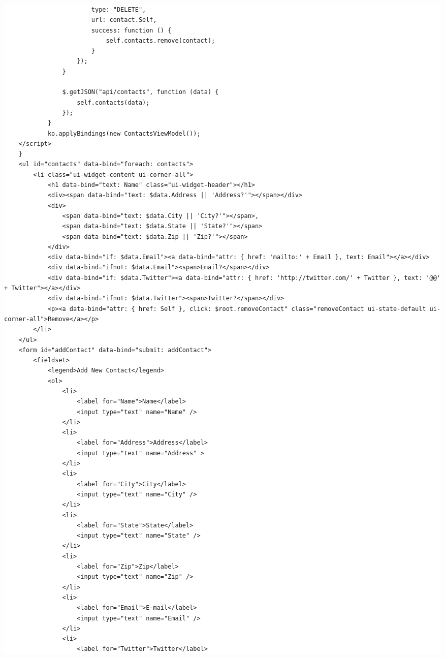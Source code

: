                             type: "DELETE",
                            url: contact.Self,
                            success: function () {
                                self.contacts.remove(contact);
                            }
                        });
                    }

                    $.getJSON("api/contacts", function (data) {
                        self.contacts(data);
                    });
                }
                ko.applyBindings(new ContactsViewModel());  
        </script>
        }
        <ul id="contacts" data-bind="foreach: contacts">
            <li class="ui-widget-content ui-corner-all">
                <h1 data-bind="text: Name" class="ui-widget-header"></h1>
                <div><span data-bind="text: $data.Address || 'Address?'"></span></div>
                <div>
                    <span data-bind="text: $data.City || 'City?'"></span>,
                    <span data-bind="text: $data.State || 'State?'"></span>
                    <span data-bind="text: $data.Zip || 'Zip?'"></span>
                </div>
                <div data-bind="if: $data.Email"><a data-bind="attr: { href: 'mailto:' + Email }, text: Email"></a></div>
                <div data-bind="ifnot: $data.Email"><span>Email?</span></div>
                <div data-bind="if: $data.Twitter"><a data-bind="attr: { href: 'http://twitter.com/' + Twitter }, text: '@@' + Twitter"></a></div>
                <div data-bind="ifnot: $data.Twitter"><span>Twitter?</span></div>
                <p><a data-bind="attr: { href: Self }, click: $root.removeContact" class="removeContact ui-state-default ui-corner-all">Remove</a></p>
            </li>
        </ul>
        <form id="addContact" data-bind="submit: addContact">
            <fieldset>
                <legend>Add New Contact</legend>
                <ol>
                    <li>
                        <label for="Name">Name</label>
                        <input type="text" name="Name" />
                    </li>
                    <li>
                        <label for="Address">Address</label>
                        <input type="text" name="Address" >
                    </li>
                    <li>
                        <label for="City">City</label>
                        <input type="text" name="City" />
                    </li>
                    <li>
                        <label for="State">State</label>
                        <input type="text" name="State" />
                    </li>
                    <li>
                        <label for="Zip">Zip</label>
                        <input type="text" name="Zip" />
                    </li>
                    <li>
                        <label for="Email">E-mail</label>
                        <input type="text" name="Email" />
                    </li>
                    <li>
                        <label for="Twitter">Twitter</label>